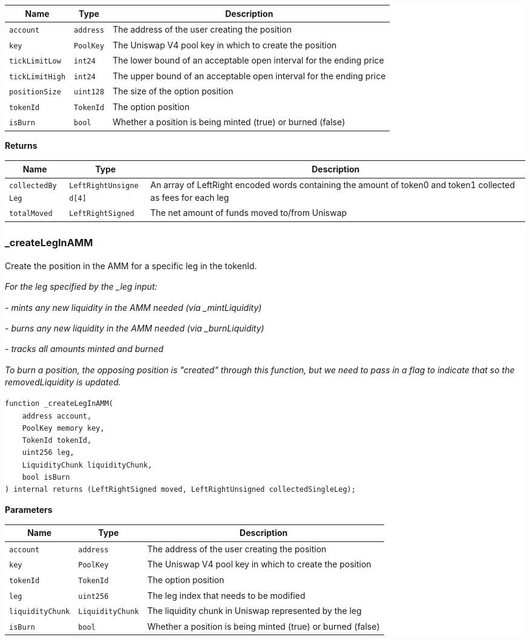|Name|Type|Description|
|----|----|-----------|
|`account`|`address`|The address of the user creating the position|
|`key`|`PoolKey`|The Uniswap V4 pool key in which to create the position|
|`tickLimitLow`|`int24`|The lower bound of an acceptable open interval for the ending price|
|`tickLimitHigh`|`int24`|The upper bound of an acceptable open interval for the ending price|
|`positionSize`|`uint128`|The size of the option position|
|`tokenId`|`TokenId`|The option position|
|`isBurn`|`bool`|Whether a position is being minted (true) or burned (false)|

**Returns**

|Name|Type|Description|
|----|----|-----------|
|`collectedByLeg`|`LeftRightUnsigned[4]`|An array of LeftRight encoded words containing the amount of token0 and token1 collected as fees for each leg|
|`totalMoved`|`LeftRightSigned`|The net amount of funds moved to/from Uniswap|


### _createLegInAMM

Create the position in the AMM for a specific leg in the tokenId.

*For the leg specified by the _leg input:*

*- mints any new liquidity in the AMM needed (via _mintLiquidity)*

*- burns any new liquidity in the AMM needed (via _burnLiquidity)*

*- tracks all amounts minted and burned*

*To burn a position, the opposing position is "created" through this function,
but we need to pass in a flag to indicate that so the removedLiquidity is updated.*


```solidity
function _createLegInAMM(
    address account,
    PoolKey memory key,
    TokenId tokenId,
    uint256 leg,
    LiquidityChunk liquidityChunk,
    bool isBurn
) internal returns (LeftRightSigned moved, LeftRightUnsigned collectedSingleLeg);
```
**Parameters**

|Name|Type|Description|
|----|----|-----------|
|`account`|`address`|The address of the user creating the position|
|`key`|`PoolKey`|The Uniswap V4 pool key in which to create the position|
|`tokenId`|`TokenId`|The option position|
|`leg`|`uint256`|The leg index that needs to be modified|
|`liquidityChunk`|`LiquidityChunk`|The liquidity chunk in Uniswap represented by the leg|
|`isBurn`|`bool`|Whether a position is being minted (true) or burned (false)|

